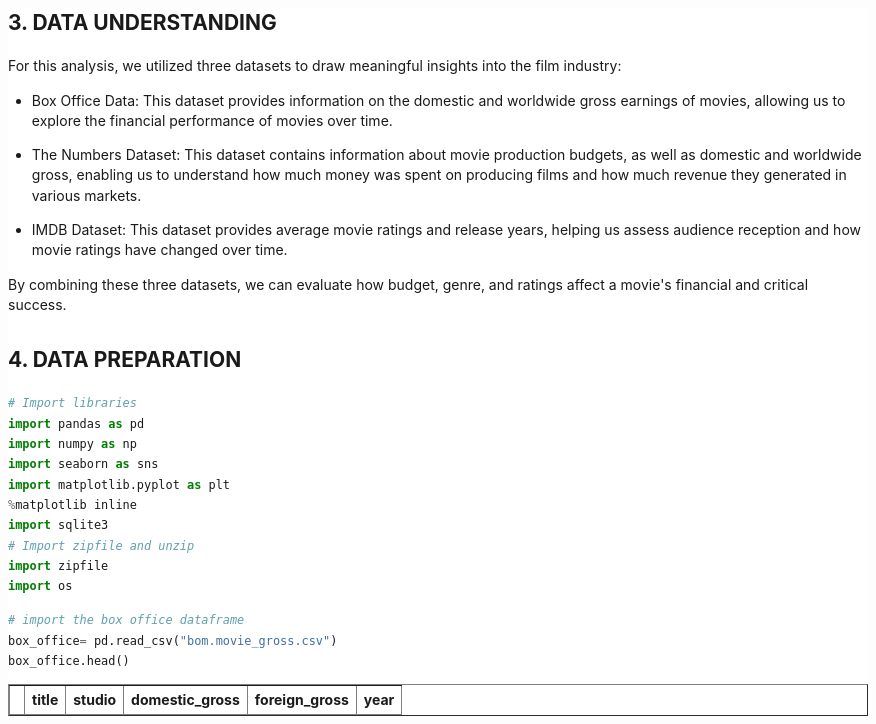 ## 3. DATA UNDERSTANDING 
For this analysis, we utilized three datasets to draw meaningful insights into the film industry:

- Box Office Data: This dataset provides information on the domestic and worldwide gross earnings of movies, allowing us to explore the financial performance of movies over time.

- The Numbers Dataset: This dataset contains information about movie production budgets, as well as domestic and worldwide gross, enabling us to understand how much money was spent on producing films and how much revenue they generated in various markets.

- IMDB Dataset: This dataset provides average movie ratings and release years, helping us assess audience reception and how movie ratings have changed over time.

By combining these three datasets, we can evaluate how budget, genre, and ratings affect a movie's financial and critical success.



## 4. DATA PREPARATION


```python
# Import libraries
import pandas as pd
import numpy as np
import seaborn as sns
import matplotlib.pyplot as plt
%matplotlib inline
import sqlite3
# Import zipfile and unzip
import zipfile
import os
```


```python
# import the box office dataframe
box_office= pd.read_csv("bom.movie_gross.csv")
box_office.head()
```




<div>
<style scoped>
    .dataframe tbody tr th:only-of-type {
        vertical-align: middle;
    }

    .dataframe tbody tr th {
        vertical-align: top;
    }

    .dataframe thead th {
        text-align: right;
    }
</style>
<table border="1" class="dataframe">
  <thead>
    <tr style="text-align: right;">
      <th></th>
      <th>title</th>
      <th>studio</th>
      <th>domestic_gross</th>
      <th>foreign_gross</th>
      <th>year</th>
    </tr>
  </thead>
  <tbody>